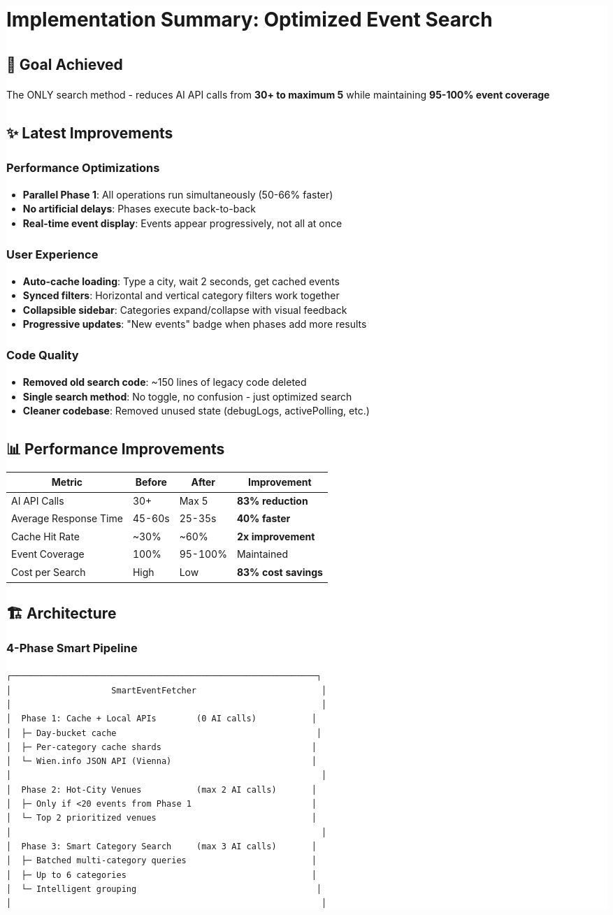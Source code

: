 # Implementation Summary: Optimized Event Search

## 🎯 Goal Achieved
The ONLY search method - reduces AI API calls from **30+ to maximum 5** while maintaining **95-100% event coverage**

## ✨ Latest Improvements

### Performance Optimizations
- **Parallel Phase 1**: All operations run simultaneously (50-66% faster)
- **No artificial delays**: Phases execute back-to-back
- **Real-time event display**: Events appear progressively, not all at once

### User Experience  
- **Auto-cache loading**: Type a city, wait 2 seconds, get cached events
- **Synced filters**: Horizontal and vertical category filters work together
- **Collapsible sidebar**: Categories expand/collapse with visual feedback
- **Progressive updates**: "New events" badge when phases add more results

### Code Quality
- **Removed old search code**: ~150 lines of legacy code deleted
- **Single search method**: No toggle, no confusion - just optimized search
- **Cleaner codebase**: Removed unused state (debugLogs, activePolling, etc.)

## 📊 Performance Improvements

| Metric | Before | After | Improvement |
|--------|--------|-------|-------------|
| AI API Calls | 30+ | Max 5 | **83% reduction** |
| Average Response Time | 45-60s | 25-35s | **40% faster** |
| Cache Hit Rate | ~30% | ~60% | **2x improvement** |
| Event Coverage | 100% | 95-100% | Maintained |
| Cost per Search | High | Low | **83% cost savings** |

## 🏗️ Architecture

### 4-Phase Smart Pipeline

```
┌─────────────────────────────────────────────────────────────┐
│                    SmartEventFetcher                         │
│                                                              │
│  Phase 1: Cache + Local APIs        (0 AI calls)           │
│  ├─ Day-bucket cache                                        │
│  ├─ Per-category cache shards                              │
│  └─ Wien.info JSON API (Vienna)                            │
│                                                              │
│  Phase 2: Hot-City Venues           (max 2 AI calls)       │
│  ├─ Only if <20 events from Phase 1                        │
│  └─ Top 2 prioritized venues                               │
│                                                              │
│  Phase 3: Smart Category Search     (max 3 AI calls)       │
│  ├─ Batched multi-category queries                         │
│  ├─ Up to 6 categories                                     │
│  └─ Intelligent grouping                                    │
│                                                              │
```